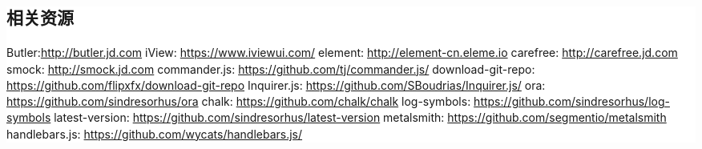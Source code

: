 
##  相关资源
Butler:http://butler.jd.com
iView: https://www.iviewui.com/
element: http://element-cn.eleme.io
carefree: http://carefree.jd.com
smock: http://smock.jd.com
commander.js: https://github.com/tj/commander.js/
download-git-repo: https://github.com/flipxfx/download-git-repo
Inquirer.js: https://github.com/SBoudrias/Inquirer.js/
ora: https://github.com/sindresorhus/ora
chalk: https://github.com/chalk/chalk
log-symbols: https://github.com/sindresorhus/log-symbols
latest-version: https://github.com/sindresorhus/latest-version
metalsmith: https://github.com/segmentio/metalsmith
handlebars.js: https://github.com/wycats/handlebars.js/






